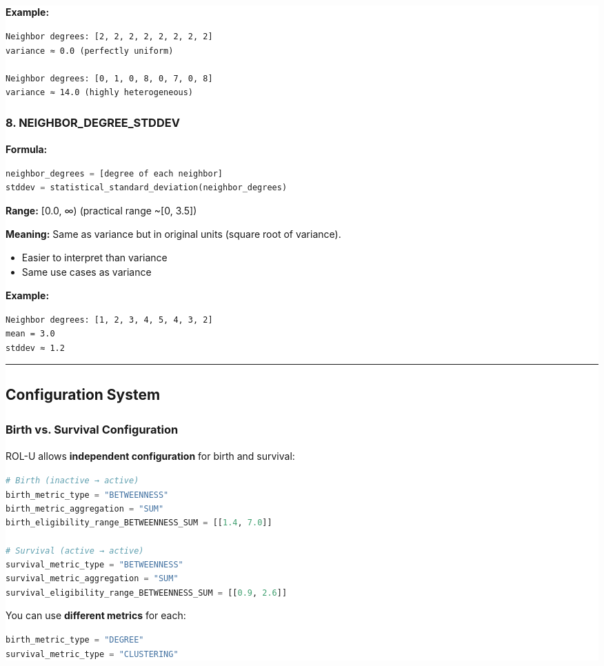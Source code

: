 **Example:**
```
Neighbor degrees: [2, 2, 2, 2, 2, 2, 2, 2]
variance ≈ 0.0 (perfectly uniform)

Neighbor degrees: [0, 1, 0, 8, 0, 7, 0, 8]
variance ≈ 14.0 (highly heterogeneous)
```

### 8. NEIGHBOR_DEGREE_STDDEV

**Formula:**
```python
neighbor_degrees = [degree of each neighbor]
stddev = statistical_standard_deviation(neighbor_degrees)
```

**Range:** [0.0, ∞) (practical range ~[0, 3.5])

**Meaning:** Same as variance but in original units (square root of variance).
- Easier to interpret than variance
- Same use cases as variance

**Example:**
```
Neighbor degrees: [1, 2, 3, 4, 5, 4, 3, 2]
mean = 3.0
stddev ≈ 1.2
```

---

## Configuration System

### Birth vs. Survival Configuration

ROL-U allows **independent configuration** for birth and survival:

```python
# Birth (inactive → active)
birth_metric_type = "BETWEENNESS"
birth_metric_aggregation = "SUM"
birth_eligibility_range_BETWEENNESS_SUM = [[1.4, 7.0]]

# Survival (active → active)
survival_metric_type = "BETWEENNESS"
survival_metric_aggregation = "SUM"
survival_eligibility_range_BETWEENNESS_SUM = [[0.9, 2.6]]
```

You can use **different metrics** for each:
```python
birth_metric_type = "DEGREE"
survival_metric_type = "CLUSTERING"
```
